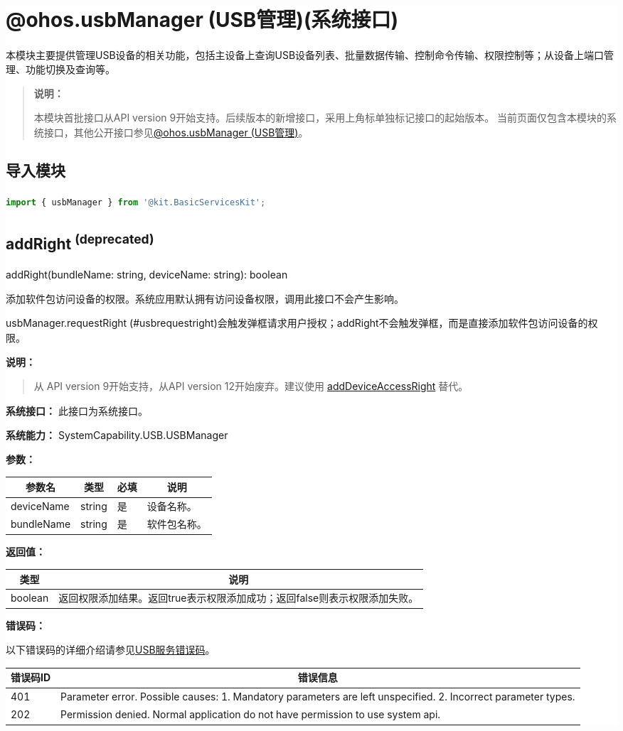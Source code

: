 # @ohos.usbManager (USB管理)(系统接口)








本模块主要提供管理USB设备的相关功能，包括主设备上查询USB设备列表、批量数据传输、控制命令传输、权限控制等；从设备上端口管理、功能切换及查询等。

> **说明：**
> 
> 本模块首批接口从API version 9开始支持。后续版本的新增接口，采用上角标单独标记接口的起始版本。
> 当前页面仅包含本模块的系统接口，其他公开接口参见[@ohos.usbManager (USB管理)](js-apis-usbManager.md)。

## 导入模块

```ts
import { usbManager } from '@kit.BasicServicesKit';
```

## addRight <sup>(deprecated)</sup>

addRight(bundleName: string, deviceName: string): boolean

添加软件包访问设备的权限。系统应用默认拥有访问设备权限，调用此接口不会产生影响。

usbManager.requestRight (#usbrequestright)会触发弹框请求用户授权；addRight不会触发弹框，而是直接添加软件包访问设备的权限。

**说明：**

> 从 API version 9开始支持，从API version 12开始废弃。建议使用 [addDeviceAccessRight](#adddeviceaccessright12) 替代。

**系统接口：** 此接口为系统接口。

**系统能力：**  SystemCapability.USB.USBManager

**参数：**

| 参数名     | 类型   | 必填 | 说明         |
| ---------- | ------ | ---- | ------------ |
| deviceName | string | 是   | 设备名称。   |
| bundleName | string | 是   | 软件包名称。 |

**返回值：**

| 类型    | 说明                                                                      |
| ------- | ------------------------------------------------------------------------- |
| boolean | 返回权限添加结果。返回true表示权限添加成功；返回false则表示权限添加失败。 |

**错误码：**

以下错误码的详细介绍请参见[USB服务错误码](errorcode-usb.md)。

| 错误码ID | 错误信息                                                                                                |
| -------- | ------------------------------------------------------------------------------------------------------- |
| 401      | Parameter error. Possible causes: 1. Mandatory parameters are left unspecified. 2. Incorrect parameter types. |
| 202      | Permission denied. Normal application do not have permission to use system api.                         |
